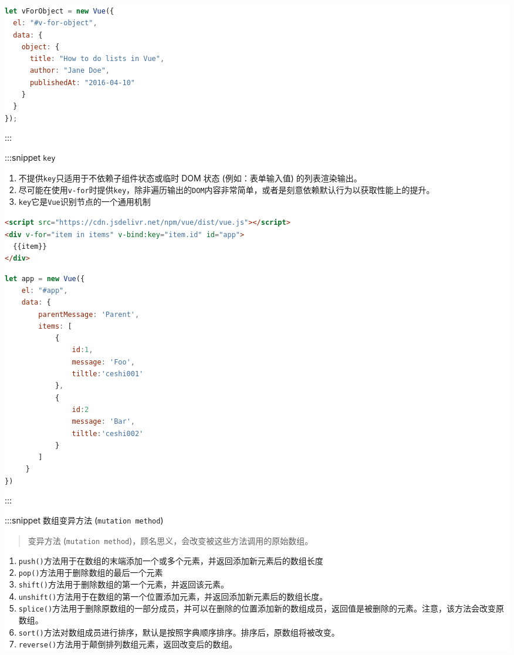 ```javascript
let vForObject = new Vue({
  el: "#v-for-object",
  data: {
    object: {
      title: "How to do lists in Vue",
      author: "Jane Doe",
      publishedAt: "2016-04-10"
    }
  }
});
```

:::

:::snippet `key`

1. 不提供`key`只适用于不依赖子组件状态或临时 DOM 状态 (例如：表单输入值) 的列表渲染输出。
2. 尽可能在使用`v-for`时提供`key`，除非遍历输出的`DOM`内容非常简单，或者是刻意依赖默认行为以获取性能上的提升。
3. `key`它是`Vue`识别节点的一个通用机制

```html
<script src="https://cdn.jsdelivr.net/npm/vue/dist/vue.js"></script>
<div v-for="item in items" v-bind:key="item.id" id="app">
  {{item}}
</div>
```

```javascript
let app = new Vue({
    el: "#app",
    data: {
        parentMessage: 'Parent',
        items: [
            {
                id:1,
                message: 'Foo',
                tiltle:'ceshi001'
            },
            {
                id:2
                message: 'Bar',
                tiltle:'ceshi002'
            }
        ]
     }
})
```

:::

:::snippet 数组变异方法 (`mutation method`)

> 变异方法 (`mutation method`)，顾名思义，会改变被这些方法调用的原始数组。

1. `push()`方法用于在数组的末端添加一个或多个元素，并返回添加新元素后的数组长度
2. `pop()`方法用于删除数组的最后一个元素
3. `shift()`方法用于删除数组的第一个元素，并返回该元素。
4. `unshift()`方法用于在数组的第一个位置添加元素，并返回添加新元素后的数组长度。
5. `splice()`方法用于删除原数组的一部分成员，并可以在删除的位置添加新的数组成员，返回值是被删除的元素。注意，该方法会改变原数组。
6. `sort()`方法对数组成员进行排序，默认是按照字典顺序排序。排序后，原数组将被改变。
7. `reverse()`方法用于颠倒排列数组元素，返回改变后的数组。
